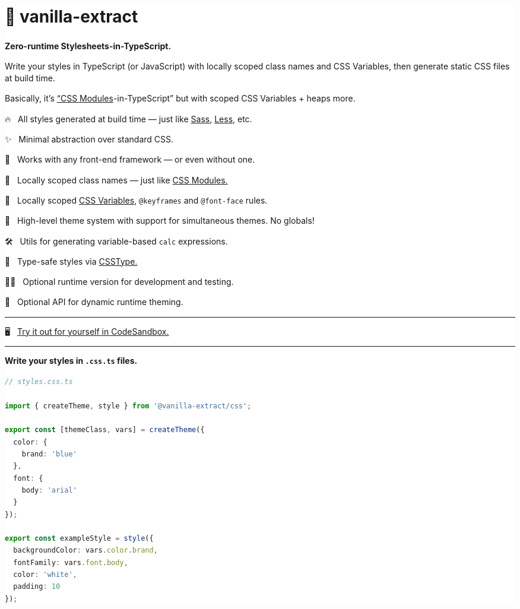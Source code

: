 # 🧁 vanilla-extract

**Zero-runtime Stylesheets-in-TypeScript.**

Write your styles in TypeScript (or JavaScript) with locally scoped class names and CSS Variables, then generate static CSS files at build time.

Basically, it’s [“CSS Modules](https://github.com/css-modules/css-modules)-in-TypeScript” but with scoped CSS Variables + heaps more.

🔥 &nbsp; All styles generated at build time — just like [Sass](https://sass-lang.com), [Less](http://lesscss.org), etc.

✨ &nbsp; Minimal abstraction over standard CSS.

🦄 &nbsp; Works with any front-end framework — or even without one.

🌳 &nbsp; Locally scoped class names — just like [CSS Modules.](https://github.com/css-modules/css-modules)

🚀 &nbsp; Locally scoped [CSS Variables](https://developer.mozilla.org/en-US/docs/Web/CSS/Using_CSS_custom_properties), `@keyframes` and `@font-face` rules.

🎨 &nbsp; High-level theme system with support for simultaneous themes. No globals!

🛠 &nbsp; Utils for generating variable-based `calc` expressions.

💪 &nbsp; Type-safe styles via [CSSType.](https://github.com/frenic/csstype)

🏃‍♂️ &nbsp; Optional runtime version for development and testing.

🙈 &nbsp; Optional API for dynamic runtime theming.

---

🖥 &nbsp; [Try it out for yourself in CodeSandbox.](https://codesandbox.io/s/github/seek-oss/vanilla-extract/tree/master/examples/webpack-react?file=/src/App.css.ts)

---

**Write your styles in `.css.ts` files.**

```ts
// styles.css.ts

import { createTheme, style } from '@vanilla-extract/css';

export const [themeClass, vars] = createTheme({
  color: {
    brand: 'blue'
  },
  font: {
    body: 'arial'
  }
});

export const exampleStyle = style({
  backgroundColor: vars.color.brand,
  fontFamily: vars.font.body,
  color: 'white',
  padding: 10
});
```


  [vars.colors.brand]: 'pink',
  [vars.colors.accent]: 'green'